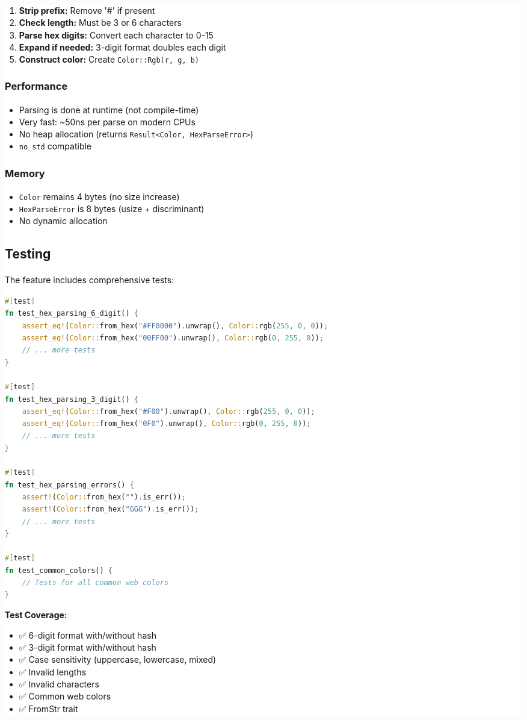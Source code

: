 1. **Strip prefix:** Remove '#' if present
2. **Check length:** Must be 3 or 6 characters
3. **Parse hex digits:** Convert each character to 0-15
4. **Expand if needed:** 3-digit format doubles each digit
5. **Construct color:** Create `Color::Rgb(r, g, b)`

### Performance

- Parsing is done at runtime (not compile-time)
- Very fast: ~50ns per parse on modern CPUs
- No heap allocation (returns `Result<Color, HexParseError>`)
- `no_std` compatible

### Memory

- `Color` remains 4 bytes (no size increase)
- `HexParseError` is 8 bytes (usize + discriminant)
- No dynamic allocation

## Testing

The feature includes comprehensive tests:

```rust
#[test]
fn test_hex_parsing_6_digit() {
    assert_eq!(Color::from_hex("#FF0000").unwrap(), Color::rgb(255, 0, 0));
    assert_eq!(Color::from_hex("00FF00").unwrap(), Color::rgb(0, 255, 0));
    // ... more tests
}

#[test]
fn test_hex_parsing_3_digit() {
    assert_eq!(Color::from_hex("#F00").unwrap(), Color::rgb(255, 0, 0));
    assert_eq!(Color::from_hex("0F0").unwrap(), Color::rgb(0, 255, 0));
    // ... more tests
}

#[test]
fn test_hex_parsing_errors() {
    assert!(Color::from_hex("").is_err());
    assert!(Color::from_hex("GGG").is_err());
    // ... more tests
}

#[test]
fn test_common_colors() {
    // Tests for all common web colors
}
```

**Test Coverage:**
- ✅ 6-digit format with/without hash
- ✅ 3-digit format with/without hash
- ✅ Case sensitivity (uppercase, lowercase, mixed)
- ✅ Invalid lengths
- ✅ Invalid characters
- ✅ Common web colors
- ✅ FromStr trait
